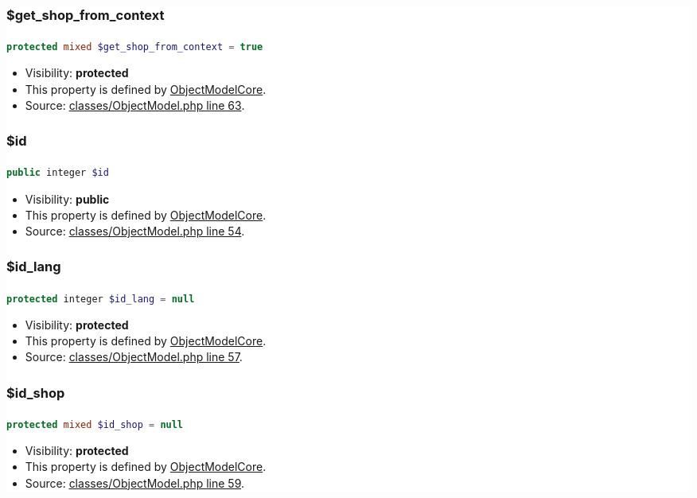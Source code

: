 
### <a name="property-$get_shop_from_context"></a>$get_shop_from_context

```php
protected mixed $get_shop_from_context = true
```





* Visibility: **protected**
* This property is defined by [ObjectModelCore](class.ObjectModelCore.md).
* Source: [classes/ObjectModel.php line 63](https://github.com/PrestaShop/PrestaShop/blob/1.5.4.0/classes/ObjectModel.php#L63).


### <a name="property-$id"></a>$id

```php
public integer $id
```





* Visibility: **public**
* This property is defined by [ObjectModelCore](class.ObjectModelCore.md).
* Source: [classes/ObjectModel.php line 54](https://github.com/PrestaShop/PrestaShop/blob/1.5.4.0/classes/ObjectModel.php#L54).


### <a name="property-$id_lang"></a>$id_lang

```php
protected integer $id_lang = null
```





* Visibility: **protected**
* This property is defined by [ObjectModelCore](class.ObjectModelCore.md).
* Source: [classes/ObjectModel.php line 57](https://github.com/PrestaShop/PrestaShop/blob/1.5.4.0/classes/ObjectModel.php#L57).


### <a name="property-$id_shop"></a>$id_shop

```php
protected mixed $id_shop = null
```





* Visibility: **protected**
* This property is defined by [ObjectModelCore](class.ObjectModelCore.md).
* Source: [classes/ObjectModel.php line 59](https://github.com/PrestaShop/PrestaShop/blob/1.5.4.0/classes/ObjectModel.php#L59).
